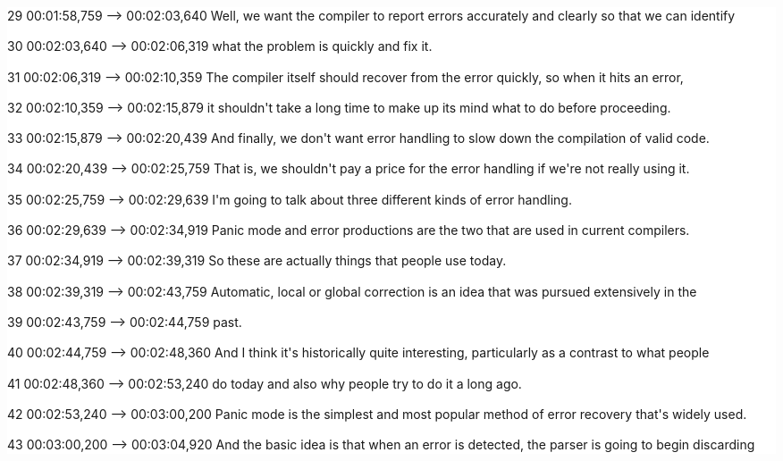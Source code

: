 29
00:01:58,759 --> 00:02:03,640
Well, we want the compiler to report errors accurately and clearly so that we can identify

30
00:02:03,640 --> 00:02:06,319
what the problem is quickly and fix it.

31
00:02:06,319 --> 00:02:10,359
The compiler itself should recover from the error quickly, so when it hits an error,

32
00:02:10,359 --> 00:02:15,879
it shouldn't take a long time to make up its mind what to do before proceeding.

33
00:02:15,879 --> 00:02:20,439
And finally, we don't want error handling to slow down the compilation of valid code.

34
00:02:20,439 --> 00:02:25,759
That is, we shouldn't pay a price for the error handling if we're not really using it.

35
00:02:25,759 --> 00:02:29,639
I'm going to talk about three different kinds of error handling.

36
00:02:29,639 --> 00:02:34,919
Panic mode and error productions are the two that are used in current compilers.

37
00:02:34,919 --> 00:02:39,319
So these are actually things that people use today.

38
00:02:39,319 --> 00:02:43,759
Automatic, local or global correction is an idea that was pursued extensively in the

39
00:02:43,759 --> 00:02:44,759
past.

40
00:02:44,759 --> 00:02:48,360
And I think it's historically quite interesting, particularly as a contrast to what people

41
00:02:48,360 --> 00:02:53,240
do today and also why people try to do it a long ago.

42
00:02:53,240 --> 00:03:00,200
Panic mode is the simplest and most popular method of error recovery that's widely used.

43
00:03:00,200 --> 00:03:04,920
And the basic idea is that when an error is detected, the parser is going to begin discarding
